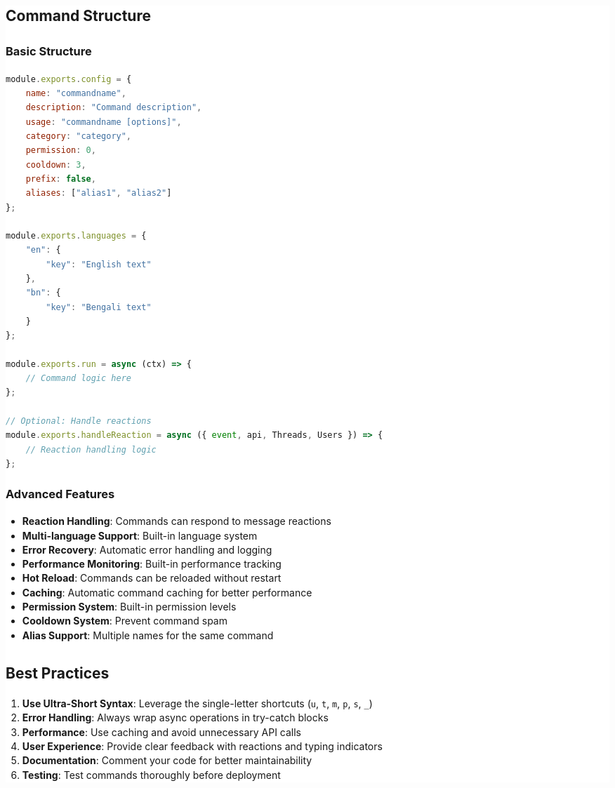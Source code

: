 ## Command Structure

### Basic Structure

```javascript
module.exports.config = {
    name: "commandname",
    description: "Command description",
    usage: "commandname [options]",
    category: "category",
    permission: 0,
    cooldown: 3,
    prefix: false,
    aliases: ["alias1", "alias2"]
};

module.exports.languages = {
    "en": {
        "key": "English text"
    },
    "bn": {
        "key": "Bengali text"
    }
};

module.exports.run = async (ctx) => {
    // Command logic here
};

// Optional: Handle reactions
module.exports.handleReaction = async ({ event, api, Threads, Users }) => {
    // Reaction handling logic
};
```

### Advanced Features

- **Reaction Handling**: Commands can respond to message reactions
- **Multi-language Support**: Built-in language system
- **Error Recovery**: Automatic error handling and logging
- **Performance Monitoring**: Built-in performance tracking
- **Hot Reload**: Commands can be reloaded without restart
- **Caching**: Automatic command caching for better performance
- **Permission System**: Built-in permission levels
- **Cooldown System**: Prevent command spam
- **Alias Support**: Multiple names for the same command

## Best Practices

1. **Use Ultra-Short Syntax**: Leverage the single-letter shortcuts (`u`, `t`, `m`, `p`, `s`, `_`)
2. **Error Handling**: Always wrap async operations in try-catch blocks
3. **Performance**: Use caching and avoid unnecessary API calls
4. **User Experience**: Provide clear feedback with reactions and typing indicators
5. **Documentation**: Comment your code for better maintainability
6. **Testing**: Test commands thoroughly before deployment

